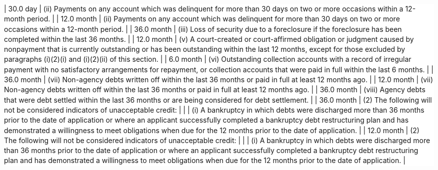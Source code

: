 | 30.0 day   | (ii) Payments on any account which was delinquent for more than 30 days on two or more occasions within a 12-month period.                                                                                                                                                                                                                                                                                                                                                       |
| 12.0 month | (ii) Payments on any account which was delinquent for more than 30 days on two or more occasions within a 12-month period.                                                                                                                                                                                                                                                                                                                                                       |
| 36.0 month | (iii) Loss of security due to a foreclosure if the foreclosure has been completed within the last 36 months.                                                                                                                                                                                                                                                                                                                                                                     |
| 12.0 month | (v) A court-created or court-affirmed obligation or judgment caused by nonpayment that is currently outstanding or has been outstanding within the last 12 months, except for those excluded by paragraphs (i)(2)(i) and (i)(2)(ii) of this section.                                                                                                                                                                                                                             |
| 6.0 month  | (vi) Outstanding collection accounts with a record of irregular payment with no satisfactory arrangements for repayment, or collection accounts that were paid in full within the last 6 months.                                                                                                                                                                                                                                                                                 |
| 36.0 month | (vii) Non-agency debts written off within the last 36 months or paid in full at least 12 months ago.                                                                                                                                                                                                                                                                                                                                                                             |
| 12.0 month | (vii) Non-agency debts written off within the last 36 months or paid in full at least 12 months ago.                                                                                                                                                                                                                                                                                                                                                                             |
| 36.0 month | (viii) Agency debts that were debt settled within the last 36 months or are being considered for debt settlement.                                                                                                                                                                                                                                                                                                                                                                |
| 36.0 month | (2) The following will not be considered indicators of unacceptable credit:                                                                                                                                                                                                                                                                                                                                                                                                      |
|            |               (i) A bankruptcy in which debts were discharged more than 36 months prior to the date of application or where an applicant successfully completed a bankruptcy debt restructuring plan and has demonstrated a willingness to meet obligations when due for the 12 months prior to the date of application.                                                                                                                                                         |
| 12.0 month | (2) The following will not be considered indicators of unacceptable credit:                                                                                                                                                                                                                                                                                                                                                                                                      |
|            |               (i) A bankruptcy in which debts were discharged more than 36 months prior to the date of application or where an applicant successfully completed a bankruptcy debt restructuring plan and has demonstrated a willingness to meet obligations when due for the 12 months prior to the date of application.                                                                                                                                                         |